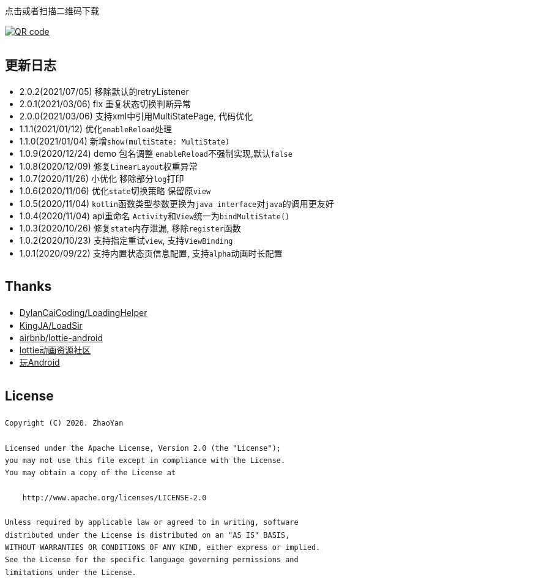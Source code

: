 点击或者扫描二维码下载

[![QR code](https://note.youdao.com/yws/public/resource/337a20d817085d4975aca9fd6a381d7c/xmlnote/285AC7CCD58446CC91D35BFFC1B547F3/6445)](https://www.pgyer.com/PVAi)

## 更新日志
- 2.0.2(2021/07/05) 移除默认的retryListener
- 2.0.1(2021/03/06) fix 重复状态切换判断异常
- 2.0.0(2021/03/06) 支持xml中引用MultiStatePage, 代码优化
- 1.1.1(2021/01/12) 优化`enableReload`处理
- 1.1.0(2021/01/04) 新增`show(multiState: MultiState)`
- 1.0.9(2020/12/24) demo 包名调整 `enableReload`不强制实现,默认`false`
- 1.0.8(2020/12/09) 修复`LinearLayout`权重异常
- 1.0.7(2020/11/26) 小优化 移除部分`log`打印
- 1.0.6(2020/11/06) 优化`state`切换策略 保留原`view`
- 1.0.5(2020/11/04) `kotlin`函数类型参数更换为`java interface`对`java`的调用更友好
- 1.0.4(2020/11/04) api重命名 `Activity`和`View`统一为`bindMultiState()`
- 1.0.3(2020/10/26) 修复`state`内存泄漏, 移除`register`函数
- 1.0.2(2020/10/23) 支持指定重试`view`, 支持`ViewBinding` 
- 1.0.1(2020/09/22) 支持内置状态页信息配置, 支持`alpha`动画时长配置

## Thanks
- [DylanCaiCoding/LoadingHelper](https://github.com/DylanCaiCoding/LoadingHelper/) 
- [KingJA/LoadSir](https://github.com/KingJA/LoadSir)
- [airbnb/lottie-android](https://github.com/airbnb/lottie-android)
- [lottie动画资源社区](https://lottiefiles.com/featured)
- [玩Android](https://www.wanandroid.com/)

## License
```
Copyright (C) 2020. ZhaoYan

Licensed under the Apache License, Version 2.0 (the "License");
you may not use this file except in compliance with the License.
You may obtain a copy of the License at

    http://www.apache.org/licenses/LICENSE-2.0

Unless required by applicable law or agreed to in writing, software
distributed under the License is distributed on an "AS IS" BASIS,
WITHOUT WARRANTIES OR CONDITIONS OF ANY KIND, either express or implied.
See the License for the specific language governing permissions and
limitations under the License.
```
